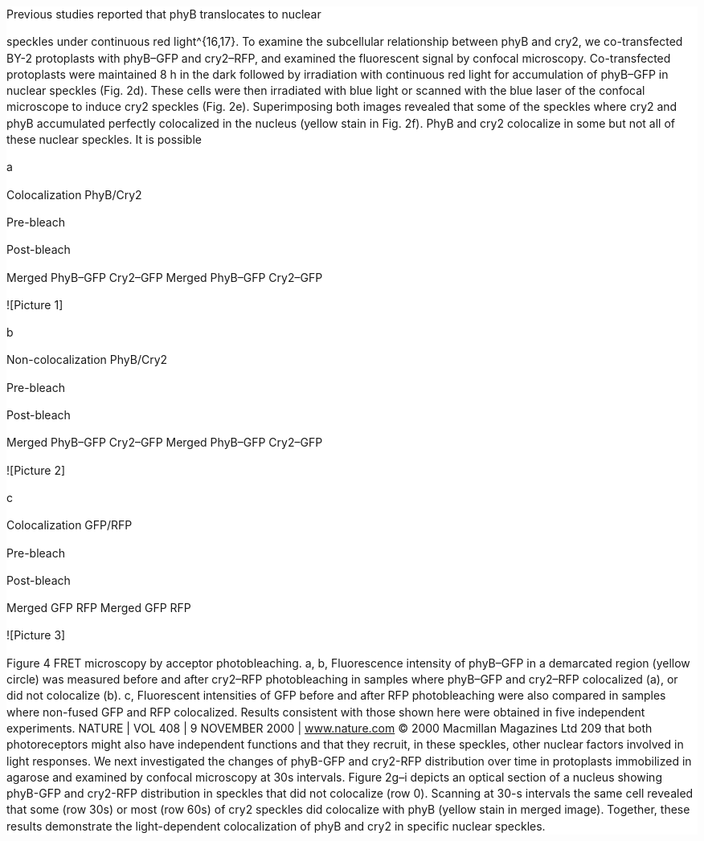 Previous studies reported that phyB translocates to nuclear

speckles under continuous red light^{16,17}. To examine the subcellular relationship between phyB and cry2, we co-transfected BY-2 protoplasts with phyB–GFP and cry2–RFP, and examined the fluorescent signal by confocal microscopy. Co-transfected protoplasts were maintained 8 h in the dark followed by irradiation with continuous red light for accumulation of phyB–GFP in nuclear speckles (Fig. 2d). These cells were then irradiated with blue light or scanned with the blue laser of the confocal microscope to induce cry2 speckles (Fig. 2e). Superimposing both images revealed that some of the speckles where cry2 and phyB accumulated perfectly colocalized in the nucleus (yellow stain in Fig. 2f). PhyB and cry2 colocalize in some but not all of these nuclear speckles. It is possible

a

Colocalization PhyB/Cry2

Pre-bleach

Post-bleach

Merged PhyB–GFP Cry2–GFP Merged PhyB–GFP Cry2–GFP

![Picture 1]



b

Non-colocalization PhyB/Cry2

Pre-bleach

Post-bleach

Merged PhyB–GFP Cry2–GFP Merged PhyB–GFP Cry2–GFP

![Picture 2]



c

Colocalization GFP/RFP

Pre-bleach

Post-bleach

Merged GFP RFP Merged GFP RFP

![Picture 3]



Figure 4 FRET microscopy by acceptor photobleaching. a, b, Fluorescence intensity of phyB–GFP in a demarcated region (yellow circle) was measured before and after cry2–RFP photobleaching in samples where phyB–GFP and cry2–RFP colocalized (a), or did not colocalize (b). c, Fluorescent intensities of GFP before and after RFP photobleaching were also compared in samples where non-fused GFP and RFP colocalized. Results consistent with those shown here were obtained in five independent experiments.
NATURE | VOL 408 | 9 NOVEMBER 2000 | www.nature.com © 2000 Macmillan Magazines Ltd 209
that both photoreceptors might also have independent functions and that they recruit, in these speckles, other nuclear factors involved in light responses. We next investigated the changes of phyB-GFP and cry2-RFP distribution over time in protoplasts immobilized in agarose and examined by confocal microscopy at 30s intervals. Figure 2g–i depicts an optical section of a nucleus showing phyB-GFP and cry2-RFP distribution in speckles that did not colocalize (row 0). Scanning at 30-s intervals the same cell revealed that some (row 30s) or most (row 60s) of cry2 speckles did colocalize with phyB (yellow stain in merged image). Together, these results demonstrate the light-dependent colocalization of phyB and cry2 in specific nuclear speckles.
